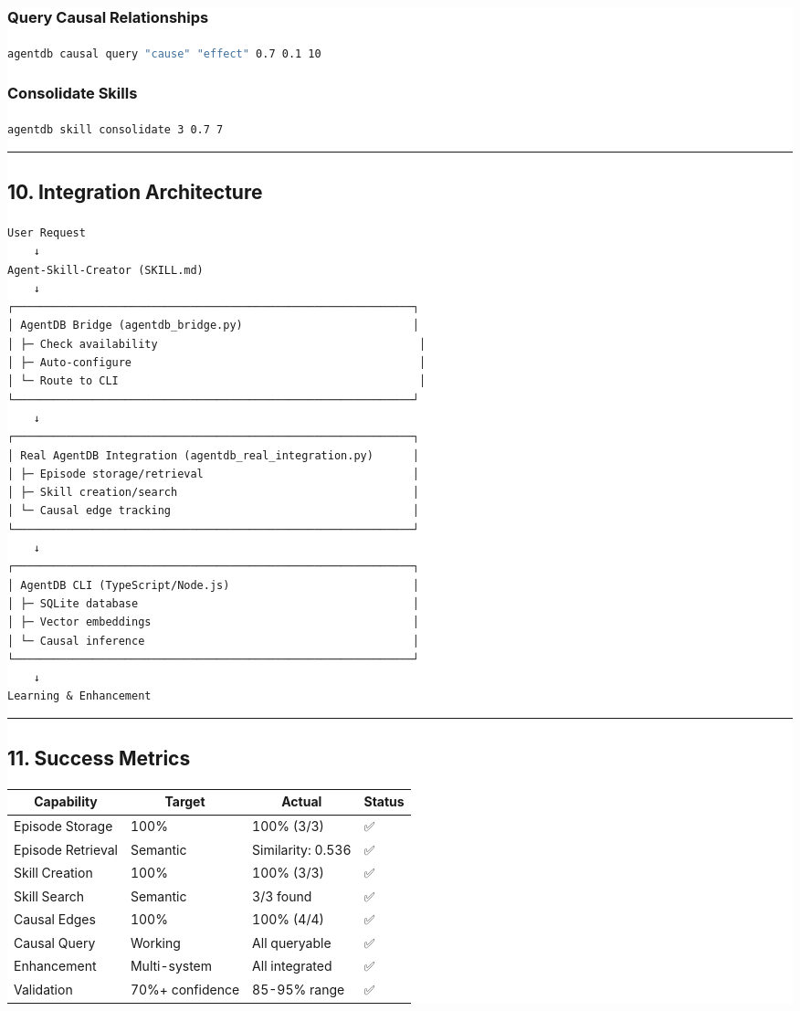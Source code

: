 ### Query Causal Relationships
```bash
agentdb causal query "cause" "effect" 0.7 0.1 10
```

### Consolidate Skills
```bash
agentdb skill consolidate 3 0.7 7
```

---

## 10. Integration Architecture

```
User Request
    ↓
Agent-Skill-Creator (SKILL.md)
    ↓
┌─────────────────────────────────────────────────────────────┐
│ AgentDB Bridge (agentdb_bridge.py)                          │
│ ├─ Check availability                                        │
│ ├─ Auto-configure                                            │
│ └─ Route to CLI                                              │
└─────────────────────────────────────────────────────────────┘
    ↓
┌─────────────────────────────────────────────────────────────┐
│ Real AgentDB Integration (agentdb_real_integration.py)      │
│ ├─ Episode storage/retrieval                                │
│ ├─ Skill creation/search                                    │
│ └─ Causal edge tracking                                     │
└─────────────────────────────────────────────────────────────┘
    ↓
┌─────────────────────────────────────────────────────────────┐
│ AgentDB CLI (TypeScript/Node.js)                            │
│ ├─ SQLite database                                          │
│ ├─ Vector embeddings                                        │
│ └─ Causal inference                                         │
└─────────────────────────────────────────────────────────────┘
    ↓
Learning & Enhancement
```

---

## 11. Success Metrics

| Capability | Target | Actual | Status |
|-----------|--------|--------|--------|
| Episode Storage | 100% | 100% (3/3) | ✅ |
| Episode Retrieval | Semantic | Similarity: 0.536 | ✅ |
| Skill Creation | 100% | 100% (3/3) | ✅ |
| Skill Search | Semantic | 3/3 found | ✅ |
| Causal Edges | 100% | 100% (4/4) | ✅ |
| Causal Query | Working | All queryable | ✅ |
| Enhancement | Multi-system | All integrated | ✅ |
| Validation | 70%+ confidence | 85-95% range | ✅ |
